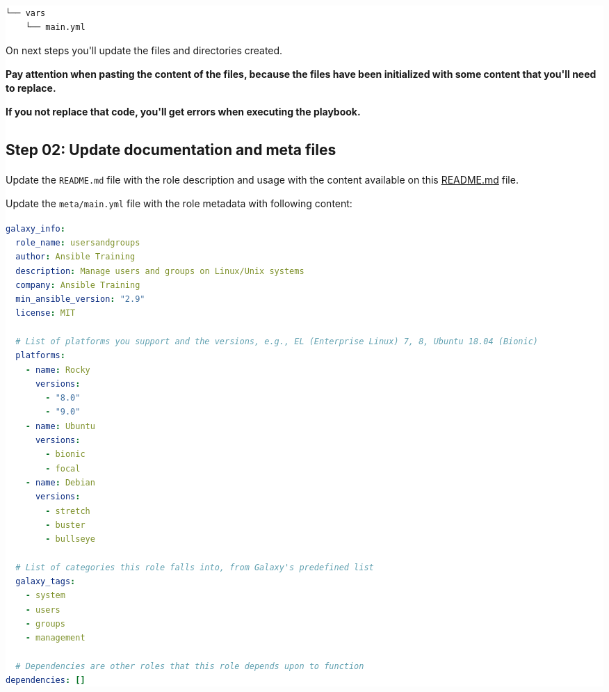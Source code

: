 ```bash
└── vars
    └── main.yml
```

On next steps you'll update the files and directories created.

**Pay attention when pasting the content of the files, because the files have been initialized with some content that you'll need to replace.**

**If you not replace that code, you'll get errors when executing the playbook.**

## Step 02: Update documentation and meta files

Update the `README.md` file with the role description and usage with the content available on this [README.md](lab05/README.md) file.

Update the `meta/main.yml` file with the role metadata with following content:

```yaml
galaxy_info:
  role_name: usersandgroups
  author: Ansible Training
  description: Manage users and groups on Linux/Unix systems
  company: Ansible Training
  min_ansible_version: "2.9"
  license: MIT

  # List of platforms you support and the versions, e.g., EL (Enterprise Linux) 7, 8, Ubuntu 18.04 (Bionic)
  platforms:
    - name: Rocky
      versions:
        - "8.0"
        - "9.0"
    - name: Ubuntu
      versions:
        - bionic
        - focal
    - name: Debian
      versions:
        - stretch
        - buster
        - bullseye

  # List of categories this role falls into, from Galaxy's predefined list
  galaxy_tags:
    - system
    - users
    - groups
    - management

  # Dependencies are other roles that this role depends upon to function
dependencies: []
```
